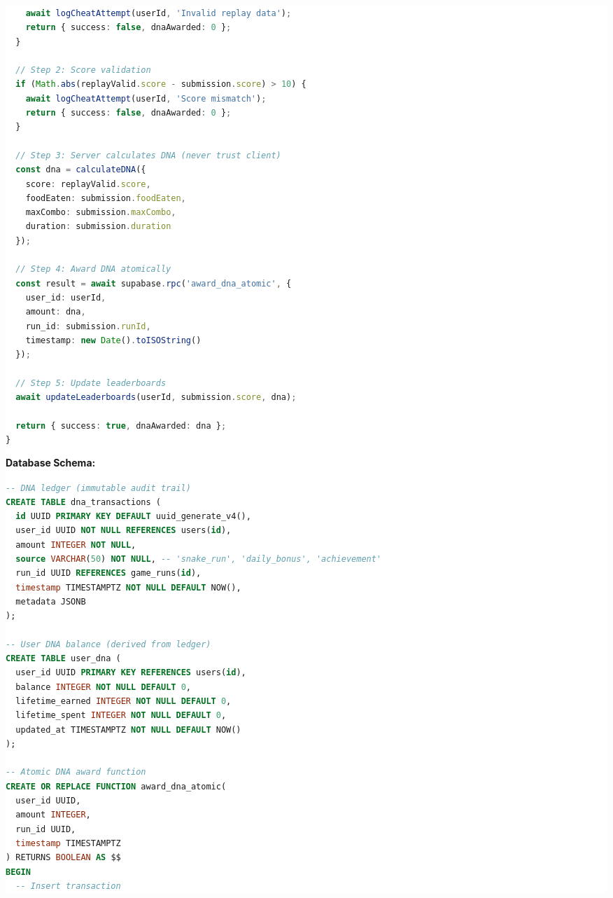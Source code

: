 ```typescript
    await logCheatAttempt(userId, 'Invalid replay data');
    return { success: false, dnaAwarded: 0 };
  }

  // Step 2: Score validation
  if (Math.abs(replayValid.score - submission.score) > 10) {
    await logCheatAttempt(userId, 'Score mismatch');
    return { success: false, dnaAwarded: 0 };
  }

  // Step 3: Server calculates DNA (never trust client)
  const dna = calculateDNA({
    score: replayValid.score,
    foodEaten: submission.foodEaten,
    maxCombo: submission.maxCombo,
    duration: submission.duration
  });

  // Step 4: Award DNA atomically
  const result = await supabase.rpc('award_dna_atomic', {
    user_id: userId,
    amount: dna,
    run_id: submission.runId,
    timestamp: new Date().toISOString()
  });

  // Step 5: Update leaderboards
  await updateLeaderboards(userId, submission.score, dna);

  return { success: true, dnaAwarded: dna };
}
```

**Database Schema:**
```sql
-- DNA ledger (immutable audit trail)
CREATE TABLE dna_transactions (
  id UUID PRIMARY KEY DEFAULT uuid_generate_v4(),
  user_id UUID NOT NULL REFERENCES users(id),
  amount INTEGER NOT NULL,
  source VARCHAR(50) NOT NULL, -- 'snake_run', 'daily_bonus', 'achievement'
  run_id UUID REFERENCES game_runs(id),
  timestamp TIMESTAMPTZ NOT NULL DEFAULT NOW(),
  metadata JSONB
);

-- User DNA balance (derived from ledger)
CREATE TABLE user_dna (
  user_id UUID PRIMARY KEY REFERENCES users(id),
  balance INTEGER NOT NULL DEFAULT 0,
  lifetime_earned INTEGER NOT NULL DEFAULT 0,
  lifetime_spent INTEGER NOT NULL DEFAULT 0,
  updated_at TIMESTAMPTZ NOT NULL DEFAULT NOW()
);

-- Atomic DNA award function
CREATE OR REPLACE FUNCTION award_dna_atomic(
  user_id UUID,
  amount INTEGER,
  run_id UUID,
  timestamp TIMESTAMPTZ
) RETURNS BOOLEAN AS $$
BEGIN
  -- Insert transaction
```